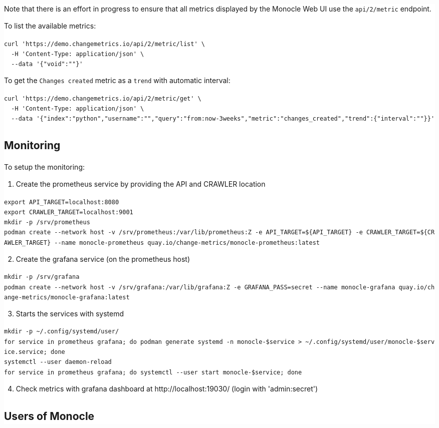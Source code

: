 Note that there is an effort in progress to ensure that all metrics displayed by the Monocle Web UI use the
`api/2/metric` endpoint.

To list the available metrics:

```Shell
curl 'https://demo.changemetrics.io/api/2/metric/list' \
  -H 'Content-Type: application/json' \
  --data '{"void":""}'
```

To get the `Changes created` metric as a `trend` with automatic interval:

```Shell
curl 'https://demo.changemetrics.io/api/2/metric/get' \
  -H 'Content-Type: application/json' \
  --data '{"index":"python","username":"","query":"from:now-3weeks","metric":"changes_created","trend":{"interval":""}}'
```

## Monitoring

To setup the monitoring:

1. Create the prometheus service by providing the API and CRAWLER location

```ShellSession
export API_TARGET=localhost:8080
export CRAWLER_TARGET=localhost:9001
mkdir -p /srv/prometheus
podman create --network host -v /srv/prometheus:/var/lib/prometheus:Z -e API_TARGET=${API_TARGET} -e CRAWLER_TARGET=${CRAWLER_TARGET} --name monocle-prometheus quay.io/change-metrics/monocle-prometheus:latest
```

2. Create the grafana service (on the prometheus host)

```ShellSession
mkdir -p /srv/grafana
podman create --network host -v /srv/grafana:/var/lib/grafana:Z -e GRAFANA_PASS=secret --name monocle-grafana quay.io/change-metrics/monocle-grafana:latest
```

3. Starts the services with systemd

```ShellSession
mkdir -p ~/.config/systemd/user/
for service in prometheus grafana; do podman generate systemd -n monocle-$service > ~/.config/systemd/user/monocle-$service.service; done
systemctl --user daemon-reload
for service in prometheus grafana; do systemctl --user start monocle-$service; done
```

4. Check metrics with grafana dashboard at http://localhost:19030/ (login with 'admin:secret')

[monocle-protobuf]: ./schemas/monocle
[monocle-openapi]: ./doc/openapi.yaml

## Users of Monocle
